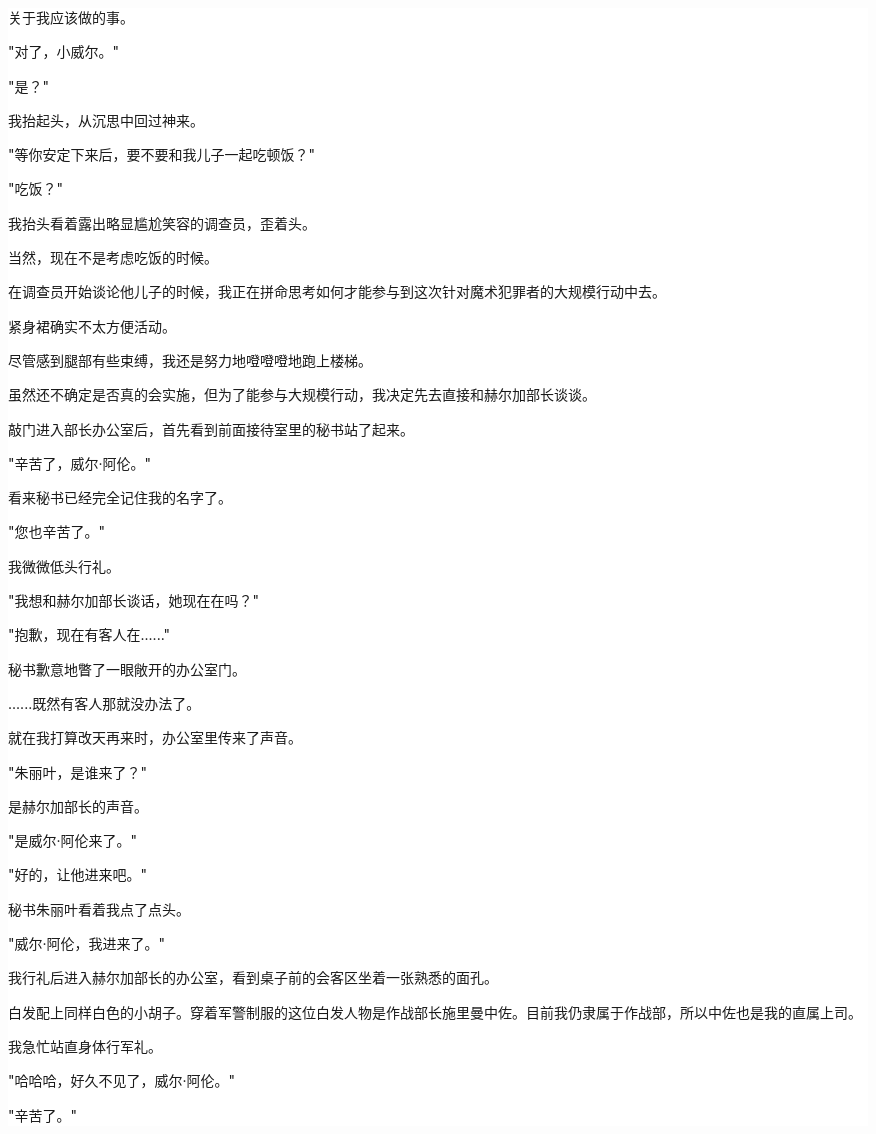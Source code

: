 关于我应该做的事。

"对了，小威尔。"

"是？"

我抬起头，从沉思中回过神来。

"等你安定下来后，要不要和我儿子一起吃顿饭？"

"吃饭？"

我抬头看着露出略显尴尬笑容的调查员，歪着头。

当然，现在不是考虑吃饭的时候。

在调查员开始谈论他儿子的时候，我正在拼命思考如何才能参与到这次针对魔术犯罪者的大规模行动中去。

紧身裙确实不太方便活动。

尽管感到腿部有些束缚，我还是努力地噔噔噔地跑上楼梯。

虽然还不确定是否真的会实施，但为了能参与大规模行动，我决定先去直接和赫尔加部长谈谈。

敲门进入部长办公室后，首先看到前面接待室里的秘书站了起来。

"辛苦了，威尔·阿伦。"

看来秘书已经完全记住我的名字了。

"您也辛苦了。"

我微微低头行礼。

"我想和赫尔加部长谈话，她现在在吗？"

"抱歉，现在有客人在......"

秘书歉意地瞥了一眼敞开的办公室门。

......既然有客人那就没办法了。

就在我打算改天再来时，办公室里传来了声音。

"朱丽叶，是谁来了？"

是赫尔加部长的声音。

"是威尔·阿伦来了。"

"好的，让他进来吧。"

秘书朱丽叶看着我点了点头。

"威尔·阿伦，我进来了。"

我行礼后进入赫尔加部长的办公室，看到桌子前的会客区坐着一张熟悉的面孔。

白发配上同样白色的小胡子。穿着军警制服的这位白发人物是作战部长施里曼中佐。目前我仍隶属于作战部，所以中佐也是我的直属上司。

我急忙站直身体行军礼。

"哈哈哈，好久不见了，威尔·阿伦。"

"辛苦了。"
